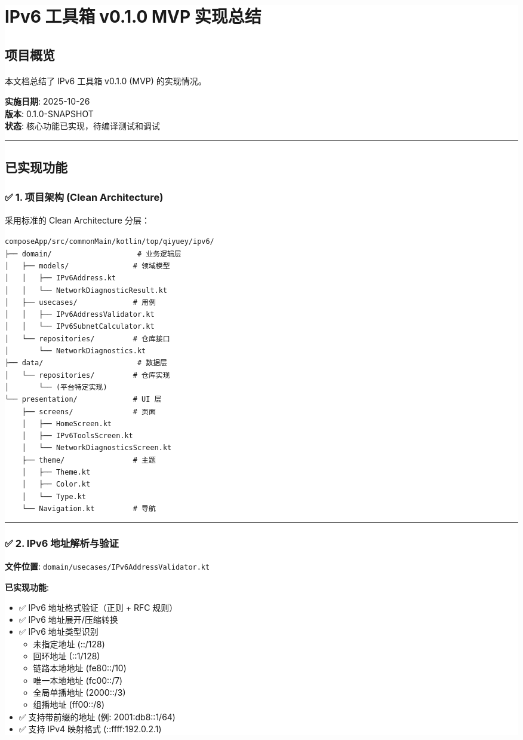 # IPv6 工具箱 v0.1.0 MVP 实现总结

## 项目概览

本文档总结了 IPv6 工具箱 v0.1.0 (MVP) 的实现情况。

**实施日期**: 2025-10-26  
**版本**: 0.1.0-SNAPSHOT  
**状态**: 核心功能已实现，待编译测试和调试

---

## 已实现功能

### ✅ 1. 项目架构 (Clean Architecture)

采用标准的 Clean Architecture 分层：

```
composeApp/src/commonMain/kotlin/top/qiyuey/ipv6/
├── domain/                    # 业务逻辑层
│   ├── models/               # 领域模型
│   │   ├── IPv6Address.kt
│   │   └── NetworkDiagnosticResult.kt
│   ├── usecases/             # 用例
│   │   ├── IPv6AddressValidator.kt
│   │   └── IPv6SubnetCalculator.kt
│   └── repositories/         # 仓库接口
│       └── NetworkDiagnostics.kt
├── data/                      # 数据层
│   └── repositories/         # 仓库实现
│       └── (平台特定实现)
└── presentation/             # UI 层
    ├── screens/              # 页面
    │   ├── HomeScreen.kt
    │   ├── IPv6ToolsScreen.kt
    │   └── NetworkDiagnosticsScreen.kt
    ├── theme/                # 主题
    │   ├── Theme.kt
    │   ├── Color.kt
    │   └── Type.kt
    └── Navigation.kt         # 导航
```

---

### ✅ 2. IPv6 地址解析与验证

**文件位置**: `domain/usecases/IPv6AddressValidator.kt`

**已实现功能**:
- ✅ IPv6 地址格式验证（正则 + RFC 规则）
- ✅ IPv6 地址展开/压缩转换
- ✅ IPv6 地址类型识别
  - 未指定地址 (::/128)
  - 回环地址 (::1/128)
  - 链路本地地址 (fe80::/10)
  - 唯一本地地址 (fc00::/7)
  - 全局单播地址 (2000::/3)
  - 组播地址 (ff00::/8)
- ✅ 支持带前缀的地址 (例: 2001:db8::1/64)
- ✅ 支持 IPv4 映射格式 (::ffff:192.0.2.1)
